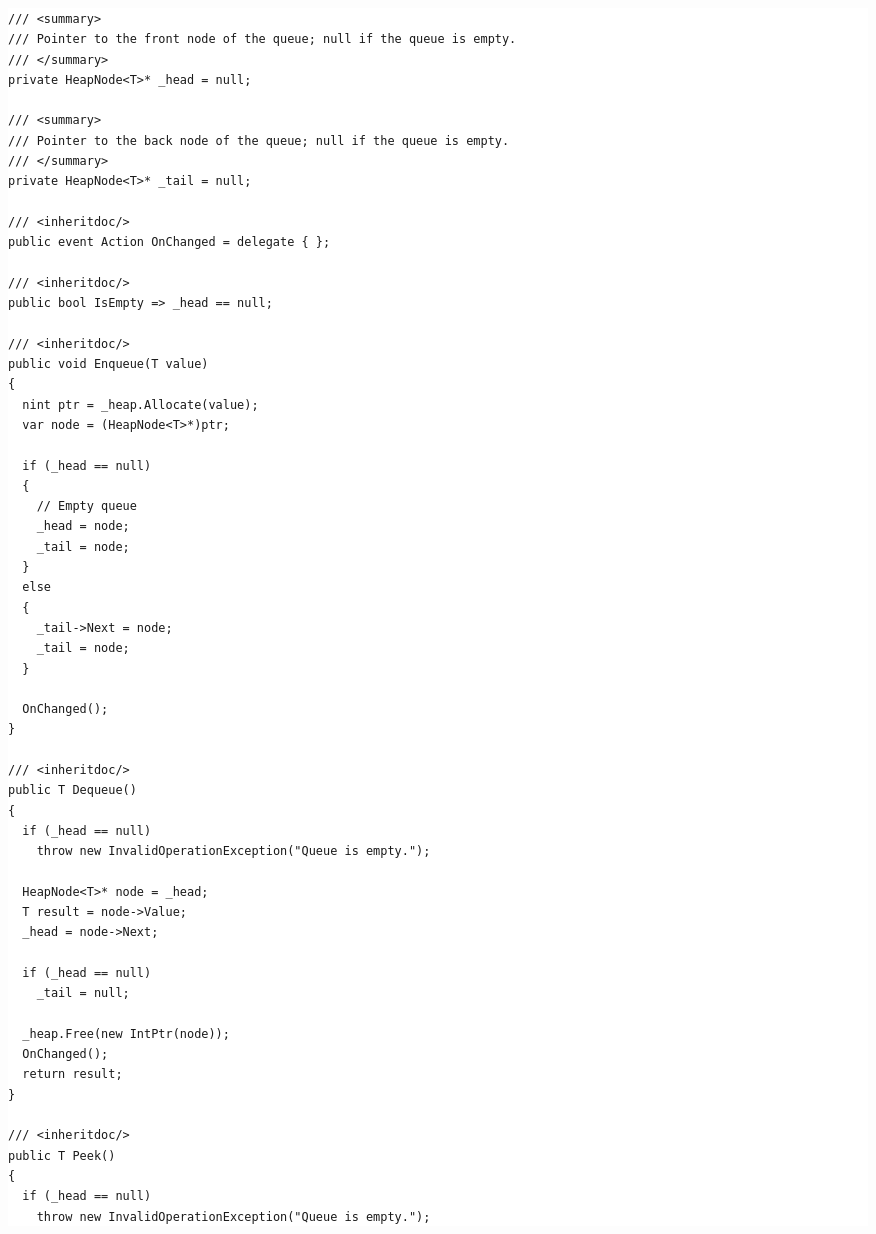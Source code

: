     /// <summary>
    /// Pointer to the front node of the queue; null if the queue is empty.
    /// </summary>
    private HeapNode<T>* _head = null;

    /// <summary>
    /// Pointer to the back node of the queue; null if the queue is empty.
    /// </summary>
    private HeapNode<T>* _tail = null;

    /// <inheritdoc/>
    public event Action OnChanged = delegate { };

    /// <inheritdoc/>
    public bool IsEmpty => _head == null;

    /// <inheritdoc/>
    public void Enqueue(T value)
    {
      nint ptr = _heap.Allocate(value);
      var node = (HeapNode<T>*)ptr;

      if (_head == null)
      {
        // Empty queue
        _head = node;
        _tail = node;
      }
      else
      {
        _tail->Next = node;
        _tail = node;
      }

      OnChanged();
    }

    /// <inheritdoc/>
    public T Dequeue()
    {
      if (_head == null)
        throw new InvalidOperationException("Queue is empty.");

      HeapNode<T>* node = _head;
      T result = node->Value;
      _head = node->Next;

      if (_head == null)
        _tail = null;

      _heap.Free(new IntPtr(node));
      OnChanged();
      return result;
    }

    /// <inheritdoc/>
    public T Peek()
    {
      if (_head == null)
        throw new InvalidOperationException("Queue is empty.");
